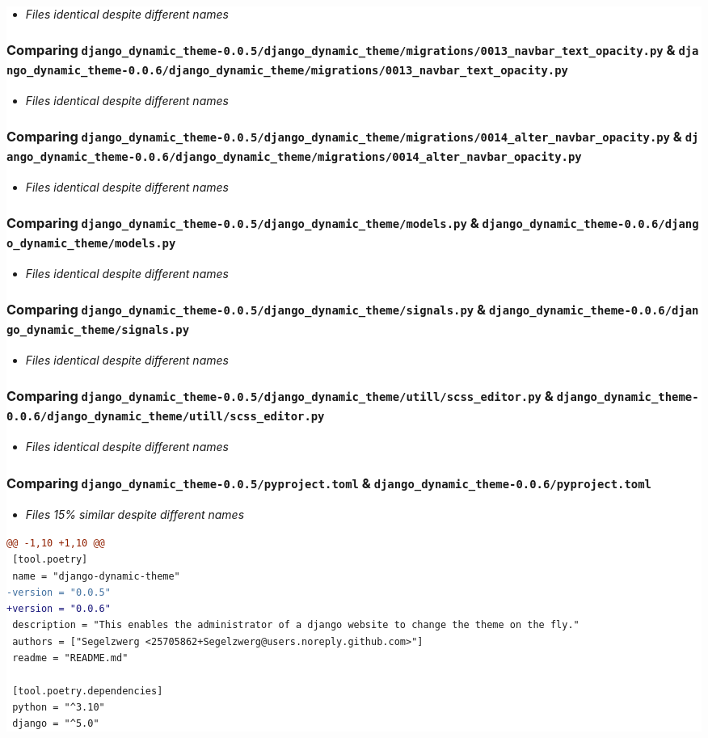  * *Files identical despite different names*

### Comparing `django_dynamic_theme-0.0.5/django_dynamic_theme/migrations/0013_navbar_text_opacity.py` & `django_dynamic_theme-0.0.6/django_dynamic_theme/migrations/0013_navbar_text_opacity.py`

 * *Files identical despite different names*

### Comparing `django_dynamic_theme-0.0.5/django_dynamic_theme/migrations/0014_alter_navbar_opacity.py` & `django_dynamic_theme-0.0.6/django_dynamic_theme/migrations/0014_alter_navbar_opacity.py`

 * *Files identical despite different names*

### Comparing `django_dynamic_theme-0.0.5/django_dynamic_theme/models.py` & `django_dynamic_theme-0.0.6/django_dynamic_theme/models.py`

 * *Files identical despite different names*

### Comparing `django_dynamic_theme-0.0.5/django_dynamic_theme/signals.py` & `django_dynamic_theme-0.0.6/django_dynamic_theme/signals.py`

 * *Files identical despite different names*

### Comparing `django_dynamic_theme-0.0.5/django_dynamic_theme/utill/scss_editor.py` & `django_dynamic_theme-0.0.6/django_dynamic_theme/utill/scss_editor.py`

 * *Files identical despite different names*

### Comparing `django_dynamic_theme-0.0.5/pyproject.toml` & `django_dynamic_theme-0.0.6/pyproject.toml`

 * *Files 15% similar despite different names*

```diff
@@ -1,10 +1,10 @@
 [tool.poetry]
 name = "django-dynamic-theme"
-version = "0.0.5"
+version = "0.0.6"
 description = "This enables the administrator of a django website to change the theme on the fly."
 authors = ["Segelzwerg <25705862+Segelzwerg@users.noreply.github.com>"]
 readme = "README.md"
 
 [tool.poetry.dependencies]
 python = "^3.10"
 django = "^5.0"
```
